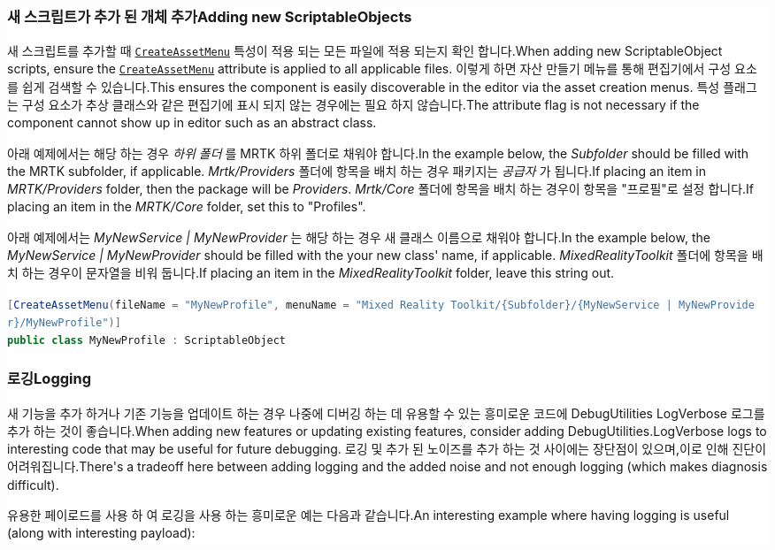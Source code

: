 ### <a name="adding-new-scriptableobjects"></a><span data-ttu-id="4e7ef-191">새 스크립트가 추가 된 개체 추가</span><span class="sxs-lookup"><span data-stu-id="4e7ef-191">Adding new ScriptableObjects</span></span>

<span data-ttu-id="4e7ef-192">새 스크립트를 추가할 때 [`CreateAssetMenu`](https://docs.unity3d.com/ScriptReference/CreateAssetMenu.html) 특성이 적용 되는 모든 파일에 적용 되는지 확인 합니다.</span><span class="sxs-lookup"><span data-stu-id="4e7ef-192">When adding new ScriptableObject scripts, ensure the [`CreateAssetMenu`](https://docs.unity3d.com/ScriptReference/CreateAssetMenu.html) attribute is applied to all applicable files.</span></span> <span data-ttu-id="4e7ef-193">이렇게 하면 자산 만들기 메뉴를 통해 편집기에서 구성 요소를 쉽게 검색할 수 있습니다.</span><span class="sxs-lookup"><span data-stu-id="4e7ef-193">This ensures the component is easily discoverable in the editor via the asset creation menus.</span></span> <span data-ttu-id="4e7ef-194">특성 플래그는 구성 요소가 추상 클래스와 같은 편집기에 표시 되지 않는 경우에는 필요 하지 않습니다.</span><span class="sxs-lookup"><span data-stu-id="4e7ef-194">The attribute flag is not necessary if the component cannot show up in editor such as an abstract class.</span></span>

<span data-ttu-id="4e7ef-195">아래 예제에서는 해당 하는 경우 *하위 폴더* 를 MRTK 하위 폴더로 채워야 합니다.</span><span class="sxs-lookup"><span data-stu-id="4e7ef-195">In the example below, the *Subfolder* should be filled with the MRTK subfolder, if applicable.</span></span> <span data-ttu-id="4e7ef-196">*Mrtk/Providers* 폴더에 항목을 배치 하는 경우 패키지는 *공급자* 가 됩니다.</span><span class="sxs-lookup"><span data-stu-id="4e7ef-196">If placing an item in *MRTK/Providers* folder, then the package will be *Providers*.</span></span> <span data-ttu-id="4e7ef-197">*Mrtk/Core* 폴더에 항목을 배치 하는 경우이 항목을 "프로필"로 설정 합니다.</span><span class="sxs-lookup"><span data-stu-id="4e7ef-197">If placing an item in the *MRTK/Core* folder, set this to "Profiles".</span></span>

<span data-ttu-id="4e7ef-198">아래 예제에서는 *MyNewService | MyNewProvider* 는 해당 하는 경우 새 클래스 이름으로 채워야 합니다.</span><span class="sxs-lookup"><span data-stu-id="4e7ef-198">In the example below, the *MyNewService | MyNewProvider* should be filled with the your new class' name, if applicable.</span></span> <span data-ttu-id="4e7ef-199">*MixedRealityToolkit* 폴더에 항목을 배치 하는 경우이 문자열을 비워 둡니다.</span><span class="sxs-lookup"><span data-stu-id="4e7ef-199">If placing an item in the *MixedRealityToolkit* folder, leave this string out.</span></span>

```c#
[CreateAssetMenu(fileName = "MyNewProfile", menuName = "Mixed Reality Toolkit/{Subfolder}/{MyNewService | MyNewProvider}/MyNewProfile")]
public class MyNewProfile : ScriptableObject
```

### <a name="logging"></a><span data-ttu-id="4e7ef-200">로깅</span><span class="sxs-lookup"><span data-stu-id="4e7ef-200">Logging</span></span>

<span data-ttu-id="4e7ef-201">새 기능을 추가 하거나 기존 기능을 업데이트 하는 경우 나중에 디버깅 하는 데 유용할 수 있는 흥미로운 코드에 DebugUtilities LogVerbose 로그를 추가 하는 것이 좋습니다.</span><span class="sxs-lookup"><span data-stu-id="4e7ef-201">When adding new features or updating existing features, consider adding DebugUtilities.LogVerbose logs to interesting code that may be useful for future debugging.</span></span> <span data-ttu-id="4e7ef-202">로깅 및 추가 된 노이즈를 추가 하는 것 사이에는 장단점이 있으며,이로 인해 진단이 어려워집니다.</span><span class="sxs-lookup"><span data-stu-id="4e7ef-202">There's a tradeoff here between adding logging and the added noise and not enough logging (which makes diagnosis difficult).</span></span>

<span data-ttu-id="4e7ef-203">유용한 페이로드를 사용 하 여 로깅을 사용 하는 흥미로운 예는 다음과 같습니다.</span><span class="sxs-lookup"><span data-stu-id="4e7ef-203">An interesting example where having logging is useful (along with interesting payload):</span></span>
